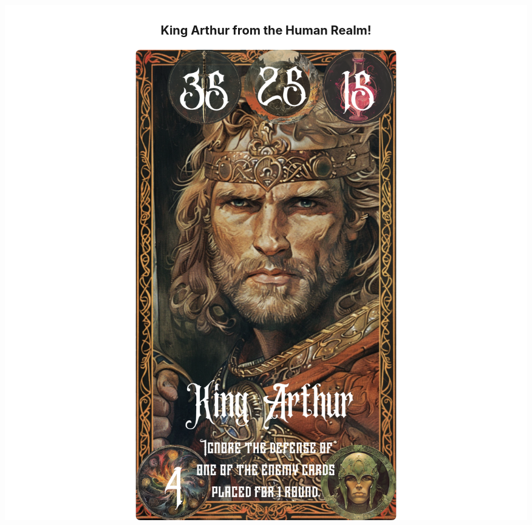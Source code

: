   <div style="flex: 0 0 48%; margin-bottom: 20px; display: flex; flex-direction: column; align-items: center; text-align: center;">
    <h2 style="font-size: 20px;">King Arthur from the Human Realm!</h2>
    <img src="Ejemplo2.png" alt="Ejemplo 2" style="width: 50%; border-radius: 8px;">
  </div>
